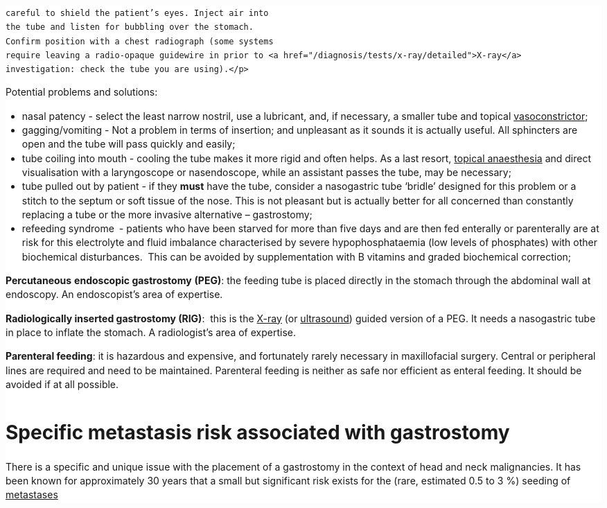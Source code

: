     careful to shield the patient’s eyes. Inject air into
    the tube and listen for bubbling over the stomach.
    Confirm position with a chest radiograph (some systems
    require leaving a radio-opaque guidewire in prior to <a href="/diagnosis/tests/x-ray/detailed">X-ray</a>
    investigation: check the tube you are using).</p>
<p>Potential problems and solutions:</p>
<ul>
    <li>nasal patency - select the least narrow nostril, use
        a lubricant, and, if necessary, a smaller tube and
        topical <a href="/treatment-other-medication-miscellaneous-vasoconstrictor-and-vasoldilator">vasoconstrictor</a>;
    </li>
    <li>gagging/vomiting - Not a problem in terms of
        insertion; and unpleasant as it sounds it is
        actually useful. All sphincters are open and the
        tube will pass quickly and easily;</li>
    <li>tube coiling into mouth - cooling the tube makes it
        more rigid and often helps. As a last resort, <a href="/treatment/other/medication/pain/detailed">topical
            anaesthesia</a> and direct visualisation with a
        laryngoscope or nasendoscope, while an assistant
        passes the tube, may be necessary;</li>
    <li>tube pulled out by patient - if they
        <strong>must</strong> have the tube, consider a
        nasogastric tube ‘bridle’ designed for this problem
        or a stitch to the septum or soft tissue of the
        nose. This is not pleasant but is actually better
        for all concerned than constantly replacing a tube
        or the more invasive alternative – gastrostomy;</li>
    <li>refeeding syndrome<i> -</i> patients who have been
        starved for more than five days and are then fed
        enterally or parenterally are at risk for this
        electrolyte and fluid imbalance characterised by
        severe hypophosphataemia (low levels of phosphates)
        with other biochemical disturbances.  This can be
        avoided by supplementation with B vitamins and
        graded biochemical correction;</li>
</ul>
<p><strong>Percutaneous</strong> <strong>endoscopic
        gastrostomy</strong> <strong>(PEG)</strong>: the
    feeding tube is placed directly in the stomach through
    the abdominal wall at endoscopy. An endoscopist’s area
    of expertise.</p>
<p><strong>Radiologically inserted gastrostomy
        (RIG)</strong>:  this is the <a href="/diagnosis/tests/x-ray">X-ray</a> (or <a href="/diagnosis/tests/ultrasound">ultrasound</a>)
    guided version of a PEG. It needs a nasogastric tube in
    place to inflate the stomach. A radiologist’s area of
    expertise.</p>
<p><strong>Parenteral feeding</strong>: it is hazardous and
    expensive, and fortunately rarely necessary in
    maxillofacial surgery. Central or peripheral lines are
    required and need to be maintained. Parenteral feeding
    is neither as safe nor efficient as enteral feeding. It
    should be avoided if at all possible.</p>
<h1 id="specific-metastasis-risk-associated-with-gastrostomy">Specific metastasis risk associated with gastrostomy
</h1>
<p>There is a specific and unique issue with the placement
    of a gastrostomy in the context of head and neck
    malignancies. It has been known for approximately 30
    years that a small but significant risk exists for the
    (rare, estimated 0.5 to 3 %) seeding of <a href="/diagnosis/a-z/tumour/metastases">metastases</a>